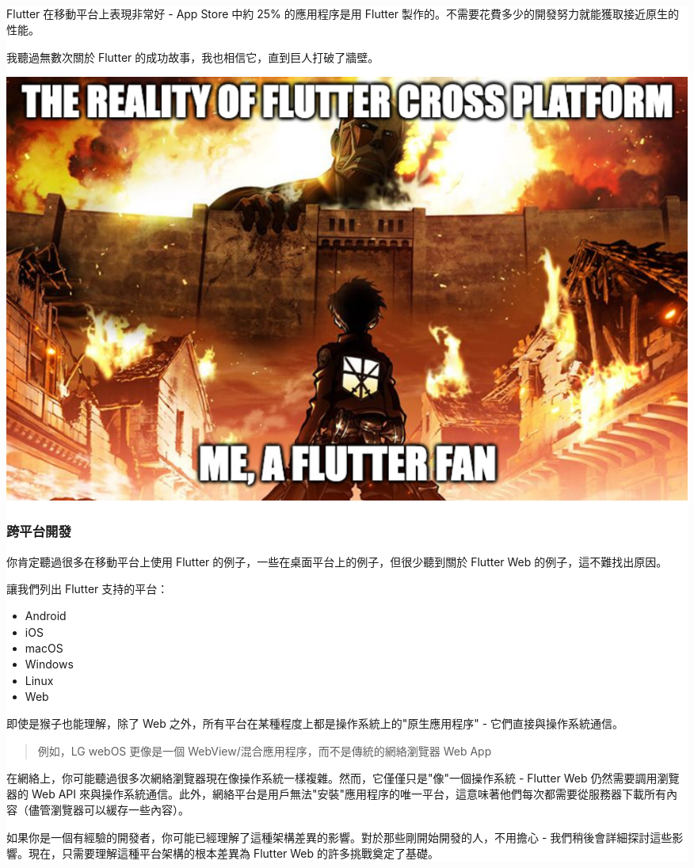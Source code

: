 Flutter 在移動平台上表現非常好 - App Store 中約 25% 的應用程序是用 Flutter 製作的。不需要花費多少的開發努力就能獲取接近原生的性能。

我聽過無數次關於 Flutter 的成功故事，我也相信它，直到巨人打破了牆壁。

![巨人打破了牆壁](https://github.com/SuicaLondon/BlogDraft/blob/master/GoodPractices/Flutter/FlutterWeb/titan-break-the-wall.png?raw=true)

### 跨平台開發

你肯定聽過很多在移動平台上使用 Flutter 的例子，一些在桌面平台上的例子，但很少聽到關於 Flutter Web 的例子，這不難找出原因。

讓我們列出 Flutter 支持的平台：

- Android
- iOS
- macOS
- Windows
- Linux
- Web

即使是猴子也能理解，除了 Web 之外，所有平台在某種程度上都是操作系統上的"原生應用程序" - 它們直接與操作系統通信。

> 例如，LG webOS 更像是一個 WebView/混合應用程序，而不是傳統的網絡瀏覽器 Web App

在網絡上，你可能聽過很多次網絡瀏覽器現在像操作系統一樣複雜。然而，它僅僅只是"像"一個操作系統 - Flutter Web 仍然需要調用瀏覽器的 Web API 來與操作系統通信。此外，網絡平台是用戶無法"安裝"應用程序的唯一平台，這意味著他們每次都需要從服務器下載所有內容（儘管瀏覽器可以緩存一些內容）。

如果你是一個有經驗的開發者，你可能已經理解了這種架構差異的影響。對於那些剛開始開發的人，不用擔心 - 我們稍後會詳細探討這些影響。現在，只需要理解這種平台架構的根本差異為 Flutter Web 的許多挑戰奠定了基礎。
